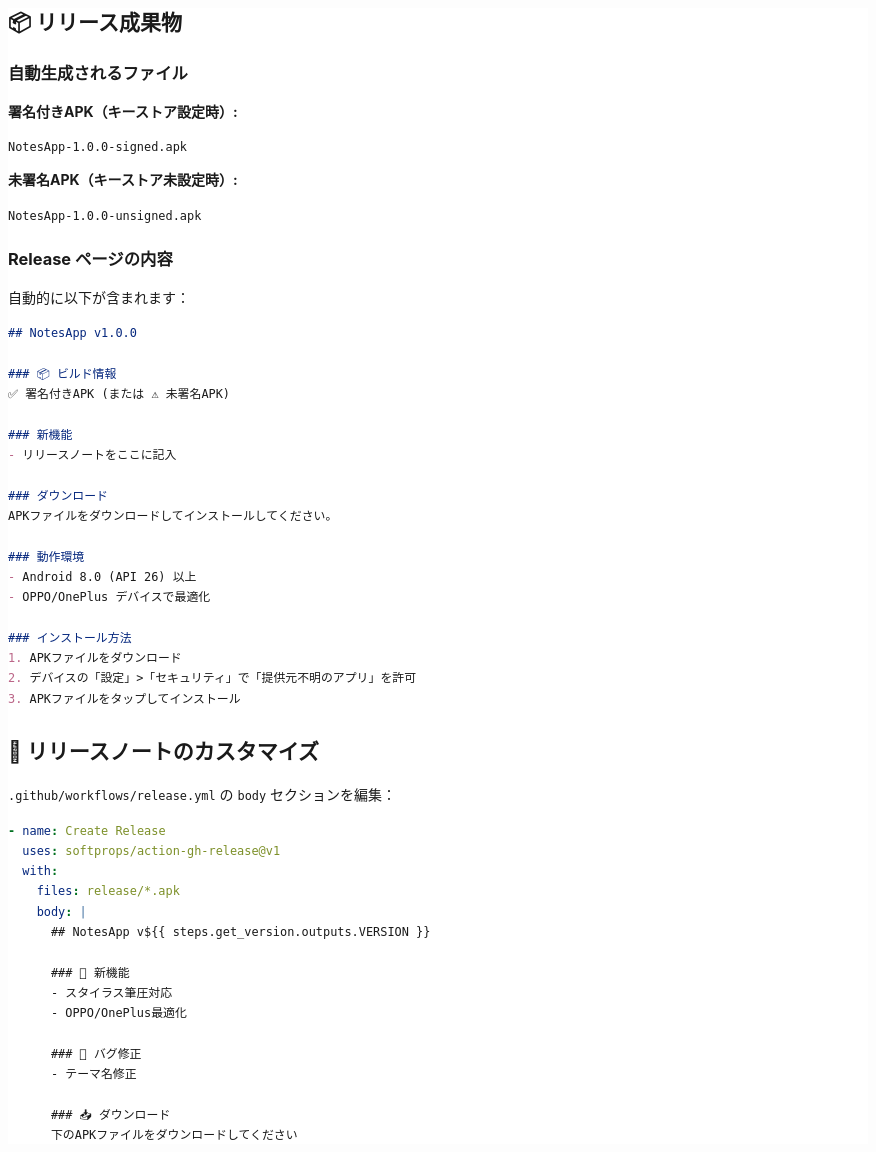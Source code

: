 ## 📦 リリース成果物

### 自動生成されるファイル

**署名付きAPK（キーストア設定時）:**
```
NotesApp-1.0.0-signed.apk
```

**未署名APK（キーストア未設定時）:**
```
NotesApp-1.0.0-unsigned.apk
```

### Release ページの内容

自動的に以下が含まれます：

```markdown
## NotesApp v1.0.0

### 📦 ビルド情報
✅ 署名付きAPK (または ⚠️ 未署名APK)

### 新機能
- リリースノートをここに記入

### ダウンロード
APKファイルをダウンロードしてインストールしてください。

### 動作環境
- Android 8.0 (API 26) 以上
- OPPO/OnePlus デバイスで最適化

### インストール方法
1. APKファイルをダウンロード
2. デバイスの「設定」>「セキュリティ」で「提供元不明のアプリ」を許可
3. APKファイルをタップしてインストール
```

## 🔧 リリースノートのカスタマイズ

`.github/workflows/release.yml` の `body` セクションを編集：

```yaml
- name: Create Release
  uses: softprops/action-gh-release@v1
  with:
    files: release/*.apk
    body: |
      ## NotesApp v${{ steps.get_version.outputs.VERSION }}
      
      ### 🎉 新機能
      - スタイラス筆圧対応
      - OPPO/OnePlus最適化
      
      ### 🐛 バグ修正
      - テーマ名修正
      
      ### 📥 ダウンロード
      下のAPKファイルをダウンロードしてください
```
